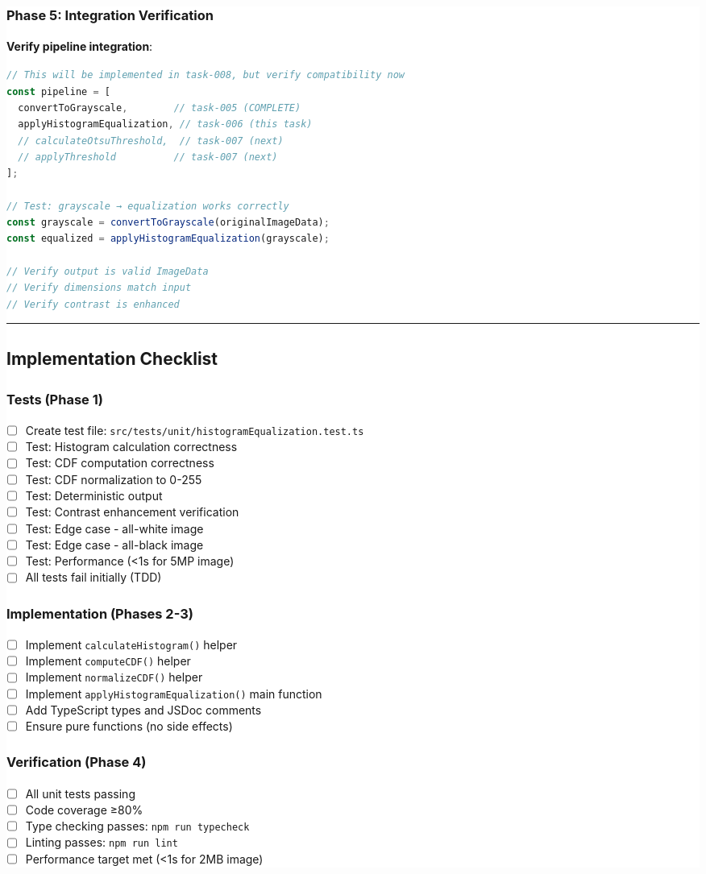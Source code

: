 ### Phase 5: Integration Verification

**Verify pipeline integration**:
```typescript
// This will be implemented in task-008, but verify compatibility now
const pipeline = [
  convertToGrayscale,        // task-005 (COMPLETE)
  applyHistogramEqualization, // task-006 (this task)
  // calculateOtsuThreshold,  // task-007 (next)
  // applyThreshold          // task-007 (next)
];

// Test: grayscale → equalization works correctly
const grayscale = convertToGrayscale(originalImageData);
const equalized = applyHistogramEqualization(grayscale);

// Verify output is valid ImageData
// Verify dimensions match input
// Verify contrast is enhanced
```

---

## Implementation Checklist

### Tests (Phase 1)
- [ ] Create test file: `src/tests/unit/histogramEqualization.test.ts`
- [ ] Test: Histogram calculation correctness
- [ ] Test: CDF computation correctness
- [ ] Test: CDF normalization to 0-255
- [ ] Test: Deterministic output
- [ ] Test: Contrast enhancement verification
- [ ] Test: Edge case - all-white image
- [ ] Test: Edge case - all-black image
- [ ] Test: Performance (<1s for 5MP image)
- [ ] All tests fail initially (TDD)

### Implementation (Phases 2-3)
- [ ] Implement `calculateHistogram()` helper
- [ ] Implement `computeCDF()` helper
- [ ] Implement `normalizeCDF()` helper
- [ ] Implement `applyHistogramEqualization()` main function
- [ ] Add TypeScript types and JSDoc comments
- [ ] Ensure pure functions (no side effects)

### Verification (Phase 4)
- [ ] All unit tests passing
- [ ] Code coverage ≥80%
- [ ] Type checking passes: `npm run typecheck`
- [ ] Linting passes: `npm run lint`
- [ ] Performance target met (<1s for 2MB image)

